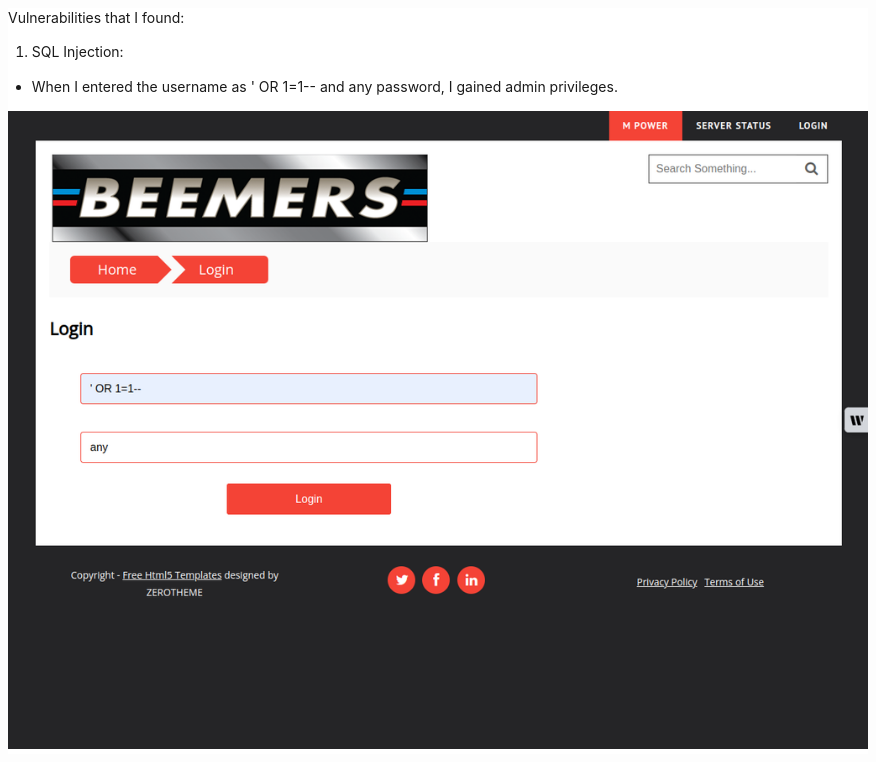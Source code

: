 Vulnerabilities that I found:

1. SQL Injection:

- When I entered the username as ' OR 1=1-- and any password, I gained admin privileges.

![alt text](images/image-5.png)
